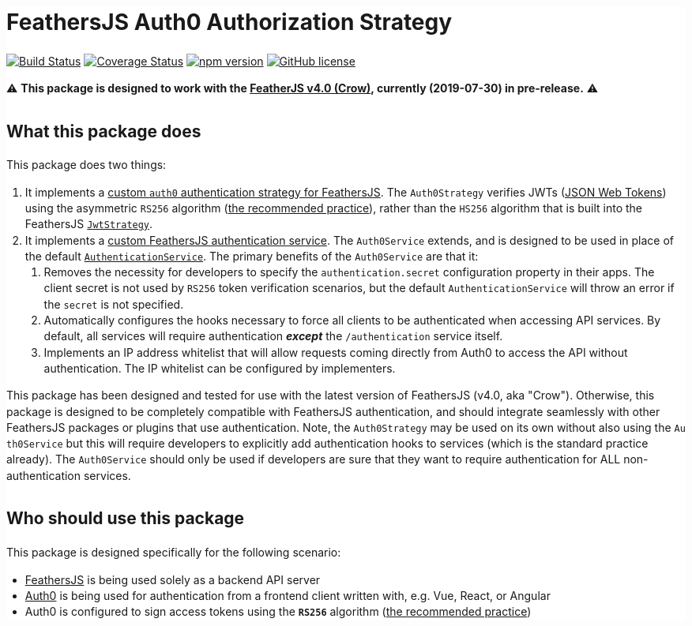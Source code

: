# FeathersJS Auth0 Authorization Strategy

[![Build Status](https://travis-ci.org/morphatic/feathers-auth0-strategy.svg?branch=master)](https://travis-ci.org/morphatic/feathers-auth0-strategy)
[![Coverage Status](https://coveralls.io/repos/github/morphatic/feathers-auth0-strategy/badge.svg?branch=master)](https://coveralls.io/github/morphatic/feathers-auth0-strategy?branch=master)
[![npm version](https://badge.fury.io/js/%40morphatic%2Ffeathers-auth0-strategy.svg)](https://www.npmjs.com/package/@morphatic/feathers-auth0-strategy)
[![GitHub license](https://img.shields.io/badge/license-MIT-blue.svg)](https://raw.githubusercontent.com/morphatic/feathers-auth0-strategy/master/LICENSE)

:warning: **This package is designed to work with the [FeatherJS v4.0 (Crow)](https://crow.docs.feathersjs.com/), currently (2019-07-30) in pre-release.** :warning:

## What this package does

This package does two things:

1. It implements a [custom `auth0` authentication strategy for FeathersJS](https://crow.docs.feathersjs.com/api/authentication/strategy.html). The `Auth0Strategy` verifies JWTs ([JSON Web Tokens](https://jwt.io/)) using the asymmetric `RS256` algorithm ([the recommended practice](https://auth0.com/blog/navigating-rs256-and-jwks/)), rather than the `HS256` algorithm that is built into the FeathersJS [`JwtStrategy`](https://crow.docs.feathersjs.com/api/authentication/jwt.html#jwtstrategy).
2. It implements a [custom FeathersJS authentication service](https://crow.docs.feathersjs.com/api/authentication/service.html#customization). The `Auth0Service` extends, and is designed to be used in place of the default [`AuthenticationService`](https://crow.docs.feathersjs.com/api/authentication/service.html). The primary benefits of the `Auth0Service` are that it:
   1. Removes the necessity for developers to specify the `authentication.secret` configuration property in their apps. The client secret is not used by `RS256` token verification scenarios, but the default `AuthenticationService` will throw an error if the `secret` is not specified.
   2. Automatically configures the hooks necessary to force all clients to be authenticated when accessing API services. By default, all services will require authentication **_except_** the `/authentication` service itself.
   3. Implements an IP address whitelist that will allow requests coming directly from Auth0 to access the API without authentication. The IP whitelist can be configured by implementers.

This package has been designed and tested for use with the latest version of FeathersJS (v4.0, aka "Crow"). Otherwise, this package is designed to be completely compatible with FeathersJS authentication, and should integrate seamlessly with other FeathersJS packages or plugins that use authentication. Note, the `Auth0Strategy` may be used on its own without also using the `Auth0Service` but this will require developers to explicitly add authentication hooks to services (which is the standard practice already). The `Auth0Service` should only be used if developers are sure that they want to require authentication for ALL non-authentication services.

## Who should use this package

This package is designed specifically for the following scenario:

* [FeathersJS](https://feathersjs.com/) is being used solely as a backend API server
* [Auth0](https://auth0.com/) is being used for authentication from a frontend client written with, e.g. Vue, React, or Angular
* Auth0 is configured to sign access tokens using the **`RS256`** algorithm ([the recommended practice](https://auth0.com/blog/navigating-rs256-and-jwks/))

